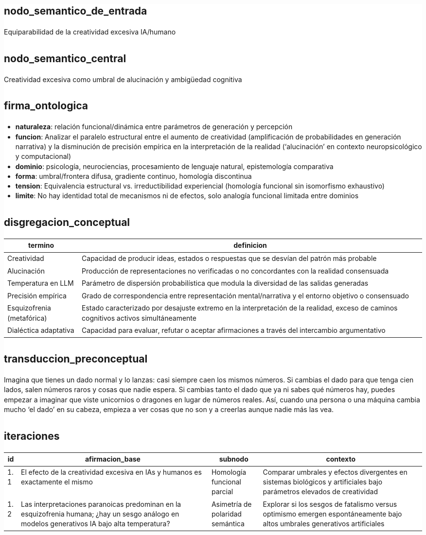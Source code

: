 ## nodo_semantico_de_entrada

Equiparabilidad de la creatividad excesiva IA/humano

## nodo_semantico_central

Creatividad excesiva como umbral de alucinación y ambigüedad cognitiva

## firma_ontologica

- **naturaleza**: relación funcional/dinámica entre parámetros de generación y percepción
- **funcion**: Analizar el paralelo estructural entre el aumento de creatividad (amplificación de probabilidades en generación narrativa) y la disminución de precisión empírica en la interpretación de la realidad (‘alucinación’ en contexto neuropsicológico y computacional)
- **dominio**: psicología, neurociencias, procesamiento de lenguaje natural, epistemología comparativa
- **forma**: umbral/frontera difusa, gradiente continuo, homología discontinua
- **tension**: Equivalencia estructural vs. irreductibilidad experiencial (homología funcional sin isomorfismo exhaustivo)
- **limite**: No hay identidad total de mecanismos ni de efectos, solo analogía funcional limitada entre dominios

## disgregacion_conceptual

| termino | definicion |
| --- | --- |
| Creatividad | Capacidad de producir ideas, estados o respuestas que se desvían del patrón más probable |
| Alucinación | Producción de representaciones no verificadas o no concordantes con la realidad consensuada |
| Temperatura en LLM | Parámetro de dispersión probabilística que modula la diversidad de las salidas generadas |
| Precisión empírica | Grado de correspondencia entre representación mental/narrativa y el entorno objetivo o consensuado |
| Esquizofrenia (metafórica) | Estado caracterizado por desajuste extremo en la interpretación de la realidad, exceso de caminos cognitivos activos simultáneamente |
| Dialéctica adaptativa | Capacidad para evaluar, refutar o aceptar afirmaciones a través del intercambio argumentativo |

## transduccion_preconceptual

Imagina que tienes un dado normal y lo lanzas: casi siempre caen los mismos números. Si cambias el dado para que tenga cien lados, salen números raros y cosas que nadie espera. Si cambias tanto el dado que ya ni sabes qué números hay, puedes empezar a imaginar que viste unicornios o dragones en lugar de números reales. Así, cuando una persona o una máquina cambia mucho ‘el dado’ en su cabeza, empieza a ver cosas que no son y a creerlas aunque nadie más las vea.

## iteraciones

| id | afirmacion_base | subnodo | contexto |
| --- | --- | --- | --- |
| 1.1 | El efecto de la creatividad excesiva en IAs y humanos es exactamente el mismo | Homología funcional parcial | Comparar umbrales y efectos divergentes en sistemas biológicos y artificiales bajo parámetros elevados de creatividad |
| 1.2 | Las interpretaciones paranoicas predominan en la esquizofrenia humana; ¿hay un sesgo análogo en modelos generativos IA bajo alta temperatura? | Asimetría de polaridad semántica | Explorar si los sesgos de fatalismo versus optimismo emergen espontáneamente bajo altos umbrales generativos artificiales |
